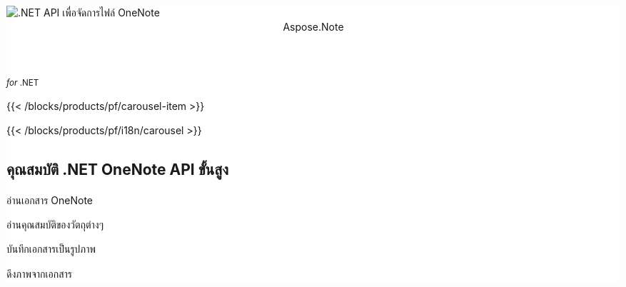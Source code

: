  </div>
 
 <div class="d1-logo">
  <img width="70" height="75" alt=".NET API เพื่อจัดการไฟล์ OneNote" src="https://www.aspose.cloud/templates/aspose/img/products/note/aspose_note-for-net.svg"/>
  <header>
   Aspose.Note
  </header>
  <footer>
   <small>
    <em>
     for
    </em>
    .NET
   </small>
  </footer>
 </div>
 
</div>

{{< /blocks/products/pf/carousel-item >}}

{{< /blocks/products/pf/i18n/carousel >}}



<div class="container-fluid features-section bg-gray singleproduct">
 <a class="anchor" id="features" name="features">
 </a>
 <div class="row">
  <div class="container">
   <h2 class="pr-ft">
    คุณสมบัติ .NET OneNote API ขั้นสูง
   </h2>
   <p>
   </p>
   <div class="col-lg-4">
    <em class="fa fa-file-text-o ico-blue fa-2x col-lg-2">
    </em>
    <p class="col-lg-10">
     อ่านเอกสาร OneNote
    </p>
   </div>
   <div class="col-lg-4">
    <em class="fa fa-image ico-blue fa-2x col-lg-2">
    </em>
    <p class="col-lg-10">
     อ่านคุณสมบัติของวัตถุต่างๆ
    </p>
   </div>
   <div class="col-lg-4">
    <em class="fa fa-save ico-blue fa-2x col-lg-2">
    </em>
    <p class="col-lg-10">
     บันทึกเอกสารเป็นรูปภาพ
    </p>
   </div>
   <div class="col-lg-4">
    <em class="fa fa-file-picture-o ico-blue fa-2x col-lg-2">
    </em>
    <p class="col-lg-10">
     ดึงภาพจากเอกสาร
    </p>
   </div>
   <div class="col-lg-4">
    <em class="fa fa-file-pdf-o ico-blue fa-2x col-lg-2">
    </em>